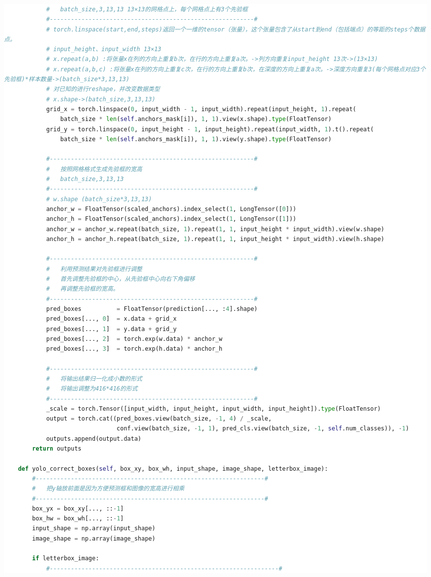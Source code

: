 ```Python
            #   batch_size,3,13,13 13×13的网格点上，每个网格点上有3个先验框
            #----------------------------------------------------------#
            # torch.linspace(start,end,steps)返回一个一维的tensor（张量），这个张量包含了从start到end（包括端点）的等距的steps个数据点。
            # input_height、input_width 13×13
            # x.repeat(a,b) :将张量x在列的方向上重复b次，在行的方向上重复a次。->列方向重复input_height 13次->(13×13)
            # x.repeat(a,b,c) :将张量x在列的方向上重复c次，在行的方向上重复b次，在深度的方向上重复a次。->深度方向重复3(每个网格点对应3个先验框)*样本数量->(batch_size*3,13,13)
            # 对已知的进行reshape，并改变数据类型
            # x.shape->(batch_size,3,13,13)
            grid_x = torch.linspace(0, input_width - 1, input_width).repeat(input_height, 1).repeat(
                batch_size * len(self.anchors_mask[i]), 1, 1).view(x.shape).type(FloatTensor)
            grid_y = torch.linspace(0, input_height - 1, input_height).repeat(input_width, 1).t().repeat(
                batch_size * len(self.anchors_mask[i]), 1, 1).view(y.shape).type(FloatTensor)

            #----------------------------------------------------------#
            #   按照网格格式生成先验框的宽高
            #   batch_size,3,13,13
            #----------------------------------------------------------#
            # w.shape (batch_size*3,13,13)
            anchor_w = FloatTensor(scaled_anchors).index_select(1, LongTensor([0]))
            anchor_h = FloatTensor(scaled_anchors).index_select(1, LongTensor([1]))
            anchor_w = anchor_w.repeat(batch_size, 1).repeat(1, 1, input_height * input_width).view(w.shape)
            anchor_h = anchor_h.repeat(batch_size, 1).repeat(1, 1, input_height * input_width).view(h.shape)

            #----------------------------------------------------------#
            #   利用预测结果对先验框进行调整
            #   首先调整先验框的中心，从先验框中心向右下角偏移
            #   再调整先验框的宽高。
            #----------------------------------------------------------#
            pred_boxes          = FloatTensor(prediction[..., :4].shape)
            pred_boxes[..., 0]  = x.data + grid_x
            pred_boxes[..., 1]  = y.data + grid_y
            pred_boxes[..., 2]  = torch.exp(w.data) * anchor_w
            pred_boxes[..., 3]  = torch.exp(h.data) * anchor_h

            #----------------------------------------------------------#
            #   将输出结果归一化成小数的形式
            #   将输出调整为416*416的形式
            #----------------------------------------------------------#
            _scale = torch.Tensor([input_width, input_height, input_width, input_height]).type(FloatTensor)
            output = torch.cat((pred_boxes.view(batch_size, -1, 4) / _scale,
                                conf.view(batch_size, -1, 1), pred_cls.view(batch_size, -1, self.num_classes)), -1)
            outputs.append(output.data)
        return outputs

    def yolo_correct_boxes(self, box_xy, box_wh, input_shape, image_shape, letterbox_image):
        #-----------------------------------------------------------------#
        #   把y轴放前面是因为方便预测框和图像的宽高进行相乘
        #-----------------------------------------------------------------#
        box_yx = box_xy[..., ::-1]
        box_hw = box_wh[..., ::-1]
        input_shape = np.array(input_shape)
        image_shape = np.array(image_shape)

        if letterbox_image:
            #-----------------------------------------------------------------#
```